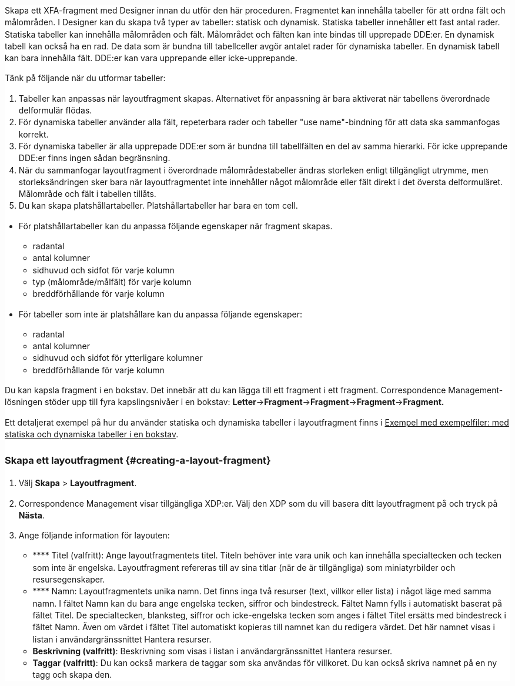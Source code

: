 Skapa ett XFA-fragment med Designer innan du utför den här proceduren. Fragmentet kan innehålla tabeller för att ordna fält och målområden. I Designer kan du skapa två typer av tabeller: statisk och dynamisk. Statiska tabeller innehåller ett fast antal rader. Statiska tabeller kan innehålla målområden och fält. Målområdet och fälten kan inte bindas till upprepade DDE:er. En dynamisk tabell kan också ha en rad. De data som är bundna till tabellceller avgör antalet rader för dynamiska tabeller. En dynamisk tabell kan bara innehålla fält. DDE:er kan vara upprepande eller icke-upprepande.

Tänk på följande när du utformar tabeller:

1. Tabeller kan anpassas när layoutfragment skapas. Alternativet för anpassning är bara aktiverat när tabellens överordnade delformulär flödas.
1. För dynamiska tabeller använder alla fält, repeterbara rader och tabeller &quot;use name&quot;-bindning för att data ska sammanfogas korrekt.
1. För dynamiska tabeller är alla upprepade DDE:er som är bundna till tabellfälten en del av samma hierarki. För icke upprepande DDE:er finns ingen sådan begränsning.
1. När du sammanfogar layoutfragment i överordnade målområdestabeller ändras storleken enligt tillgängligt utrymme, men storleksändringen sker bara när layoutfragmentet inte innehåller något målområde eller fält direkt i det översta delformuläret. Målområde och fält i tabellen tillåts.
1. Du kan skapa platshållartabeller. Platshållartabeller har bara en tom cell.

* För platshållartabeller kan du anpassa följande egenskaper när fragment skapas.

   * radantal
   * antal kolumner
   * sidhuvud och sidfot för varje kolumn
   * typ (målområde/målfält) för varje kolumn
   * breddförhållande för varje kolumn

* För tabeller som inte är platshållare kan du anpassa följande egenskaper:

   * radantal
   * antal kolumner
   * sidhuvud och sidfot för ytterligare kolumner
   * breddförhållande för varje kolumn

Du kan kapsla fragment i en bokstav. Det innebär att du kan lägga till ett fragment i ett fragment. Correspondence Management-lösningen stöder upp till fyra kapslingsnivåer i en bokstav: **Letter**->**Fragment**->**Fragment**->**Fragment**->**Fragment.**

Ett detaljerat exempel på hur du använder statiska och dynamiska tabeller i layoutfragment finns i [Exempel med exempelfiler: med statiska och dynamiska tabeller i en bokstav](#examplewithsamplefiles).

### Skapa ett layoutfragment {#creating-a-layout-fragment}

1. Välj **Skapa** > **Layoutfragment**.
1. Correspondence Management visar tillgängliga XDP:er. Välj den XDP som du vill basera ditt layoutfragment på och tryck på **Nästa**.
1. Ange följande information för layouten:

   * **** Titel (valfritt): Ange layoutfragmentets titel. Titeln behöver inte vara unik och kan innehålla specialtecken och tecken som inte är engelska. Layoutfragment refereras till av sina titlar (när de är tillgängliga) som miniatyrbilder och resursegenskaper.
   * **** Namn: Layoutfragmentets unika namn. Det finns inga två resurser (text, villkor eller lista) i något läge med samma namn. I fältet Namn kan du bara ange engelska tecken, siffror och bindestreck. Fältet Namn fylls i automatiskt baserat på fältet Titel. De specialtecken, blanksteg, siffror och icke-engelska tecken som anges i fältet Titel ersätts med bindestreck i fältet Namn. Även om värdet i fältet Titel automatiskt kopieras till namnet kan du redigera värdet. Det här namnet visas i listan i användargränssnittet Hantera resurser.
   * **Beskrivning (valfritt)**: Beskrivning som visas i listan i användargränssnittet Hantera resurser.
   * **Taggar (valfritt)**: Du kan också markera de taggar som ska användas för villkoret. Du kan också skriva namnet på en ny tagg och skapa den.
